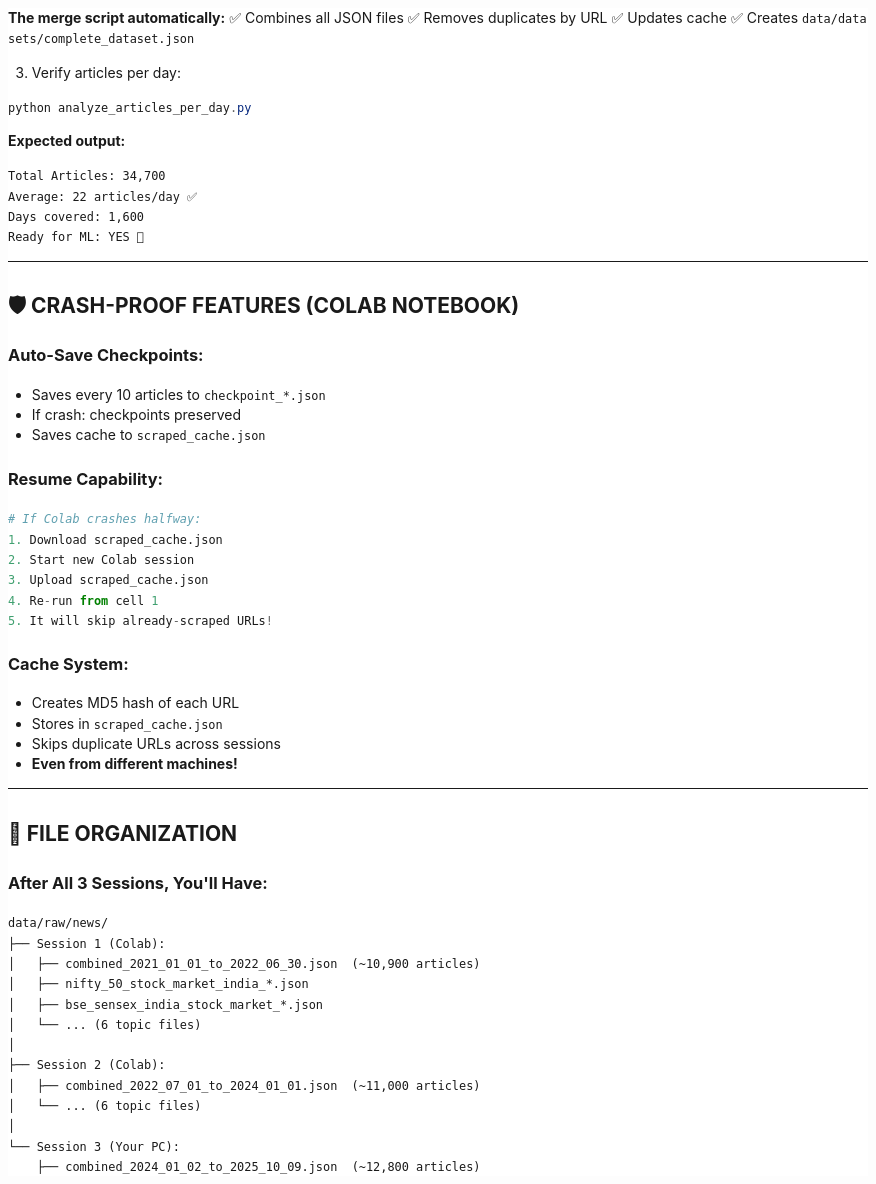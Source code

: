**The merge script automatically:**
✅ Combines all JSON files
✅ Removes duplicates by URL
✅ Updates cache
✅ Creates `data/datasets/complete_dataset.json`

3. Verify articles per day:
```powershell
python analyze_articles_per_day.py
```

**Expected output:**
```
Total Articles: 34,700
Average: 22 articles/day ✅
Days covered: 1,600
Ready for ML: YES 🎯
```

---

## 🛡️ **CRASH-PROOF FEATURES (COLAB NOTEBOOK)**

### **Auto-Save Checkpoints:**
- Saves every 10 articles to `checkpoint_*.json`
- If crash: checkpoints preserved
- Saves cache to `scraped_cache.json`

### **Resume Capability:**
```python
# If Colab crashes halfway:
1. Download scraped_cache.json
2. Start new Colab session
3. Upload scraped_cache.json
4. Re-run from cell 1
5. It will skip already-scraped URLs!
```

### **Cache System:**
- Creates MD5 hash of each URL
- Stores in `scraped_cache.json`
- Skips duplicate URLs across sessions
- **Even from different machines!**

---

## 📁 **FILE ORGANIZATION**

### **After All 3 Sessions, You'll Have:**

```
data/raw/news/
├── Session 1 (Colab):
│   ├── combined_2021_01_01_to_2022_06_30.json  (~10,900 articles)
│   ├── nifty_50_stock_market_india_*.json
│   ├── bse_sensex_india_stock_market_*.json
│   └── ... (6 topic files)
│
├── Session 2 (Colab):
│   ├── combined_2022_07_01_to_2024_01_01.json  (~11,000 articles)
│   └── ... (6 topic files)
│
└── Session 3 (Your PC):
    ├── combined_2024_01_02_to_2025_10_09.json  (~12,800 articles)
```